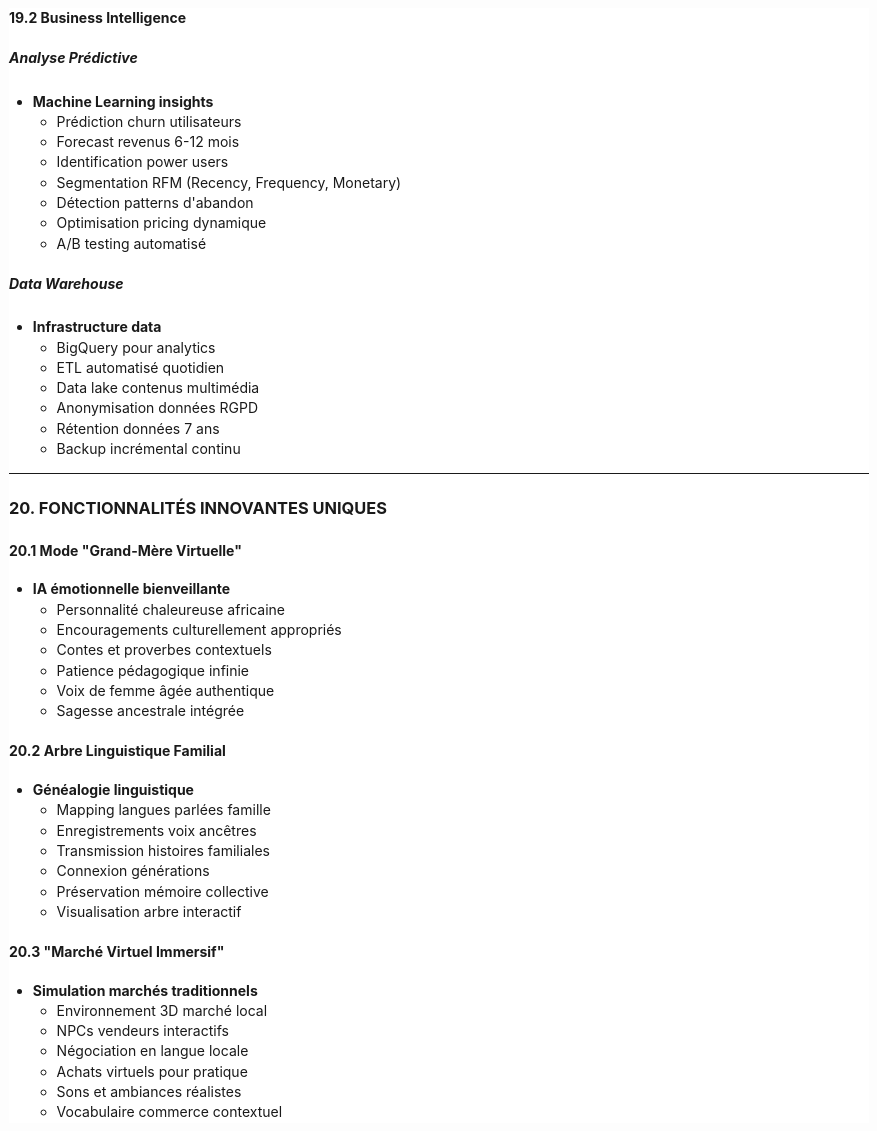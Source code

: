 #### 19.2 Business Intelligence

##### Analyse Prédictive
- **Machine Learning insights**
  - Prédiction churn utilisateurs
  - Forecast revenus 6-12 mois
  - Identification power users
  - Segmentation RFM (Recency, Frequency, Monetary)
  - Détection patterns d'abandon
  - Optimisation pricing dynamique
  - A/B testing automatisé

##### Data Warehouse
- **Infrastructure data**
  - BigQuery pour analytics
  - ETL automatisé quotidien
  - Data lake contenus multimédia
  - Anonymisation données RGPD
  - Rétention données 7 ans
  - Backup incrémental continu

---

### 20. FONCTIONNALITÉS INNOVANTES UNIQUES

#### 20.1 Mode "Grand-Mère Virtuelle"
- **IA émotionnelle bienveillante**
  - Personnalité chaleureuse africaine
  - Encouragements culturellement appropriés
  - Contes et proverbes contextuels
  - Patience pédagogique infinie
  - Voix de femme âgée authentique
  - Sagesse ancestrale intégrée

#### 20.2 Arbre Linguistique Familial
- **Généalogie linguistique**
  - Mapping langues parlées famille
  - Enregistrements voix ancêtres
  - Transmission histoires familiales
  - Connexion générations
  - Préservation mémoire collective
  - Visualisation arbre interactif

#### 20.3 "Marché Virtuel Immersif"
- **Simulation marchés traditionnels**
  - Environnement 3D marché local
  - NPCs vendeurs interactifs
  - Négociation en langue locale
  - Achats virtuels pour pratique
  - Sons et ambiances réalistes
  - Vocabulaire commerce contextuel
